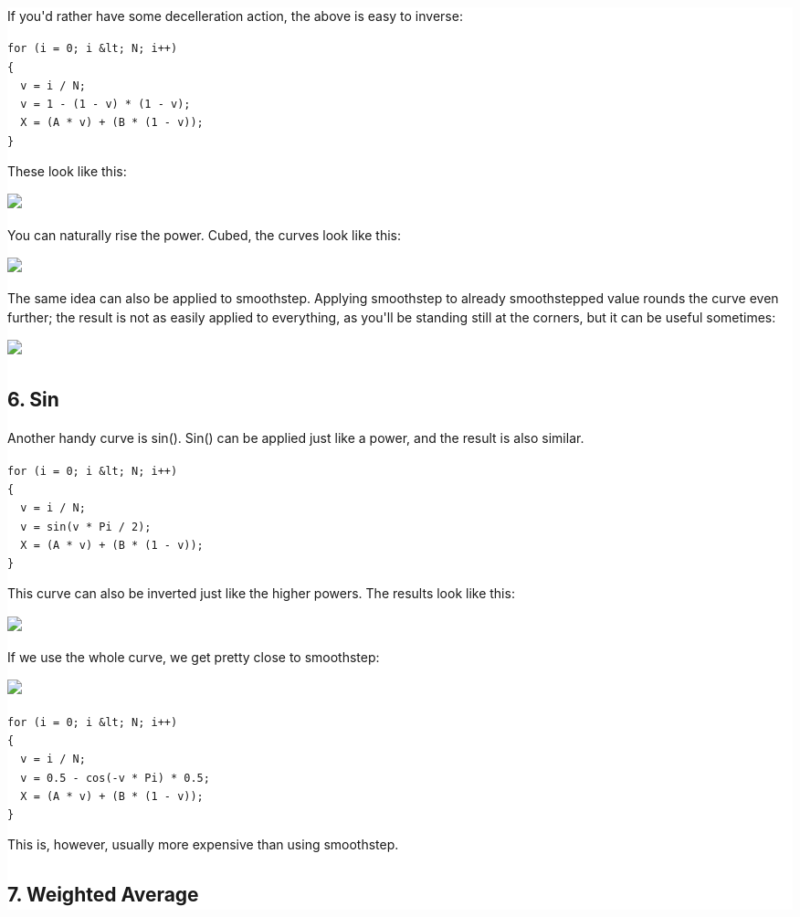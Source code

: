 If you'd rather have some decelleration action, the above is easy to inverse:  

    for (i = 0; i &lt; N; i++)  
    {  
      v = i / N;  
      v = 1 - (1 - v) * (1 - v);  
      X = (A * v) + (B * (1 - v));  
    }  

These look like this:  

![][5]  

You can naturally rise the power. Cubed, the curves look like this:  

![][6]  

The same idea can also be applied to smoothstep. Applying smoothstep to already smoothstepped value rounds the curve even further; the result is not as easily applied to everything, as you'll be standing still at the corners, but it can be useful sometimes:  

![][7]  

## 6\. Sin  

Another handy curve is sin(). Sin() can be applied just like a power, and the result is also similar.  

    for (i = 0; i &lt; N; i++)  
    {  
      v = i / N;  
      v = sin(v * Pi / 2);  
      X = (A * v) + (B * (1 - v));  
    }  

This curve can also be inverted just like the higher powers. The results look like this:  

![][8]  

If we use the whole curve, we get pretty close to smoothstep:  

![][9]  

    for (i = 0; i &lt; N; i++)  
    {  
      v = i / N;  
      v = 0.5 - cos(-v * Pi) * 0.5;  
      X = (A * v) + (B * (1 - v));  
    }  

This is, however, usually more expensive than using smoothstep.  

## 7\. Weighted Average  


[1]: http://www.scene.org  
[3]: https://en.wikipedia.org/wiki/Smoothstep#Variations  
[2]: /assets/postAssets/2016/linear.webp  
[4]: /assets/postAssets/2016/smoothstep.webp  
[5]: /assets/postAssets/2016/squared.webp  
[6]: /assets/postAssets/2016/cubed.webp  
[7]: /assets/postAssets/2016/smoothstepx.webp  
[8]: /assets/postAssets/2016/sin.webp  
[9]: /assets/postAssets/2016/cos.webp  
[10]: /assets/postAssets/2016/wtavg.webp  
[11]: /assets/postAssets/2016/catmullrom.webp  
[12]: ../email.html  
[13]: http://en.wikipedia.org/wiki/Low-pass_filter  
[30]: http://abrobecker.free.fr/text/quad.htm  
[31]: http://paulbourke.net/miscellaneous/interpolation//  
[32]: http://hosted.zeh.com.br/tweener/docs/en-us/misc/transitions.html  
[33]: http://www.cubic.org/docs/hermite.htm  
[34]: http://www.robertpenner.com/easing/penner_chapter7_tweening.pdf  
[35]: http://www.gizma.com/easing/  